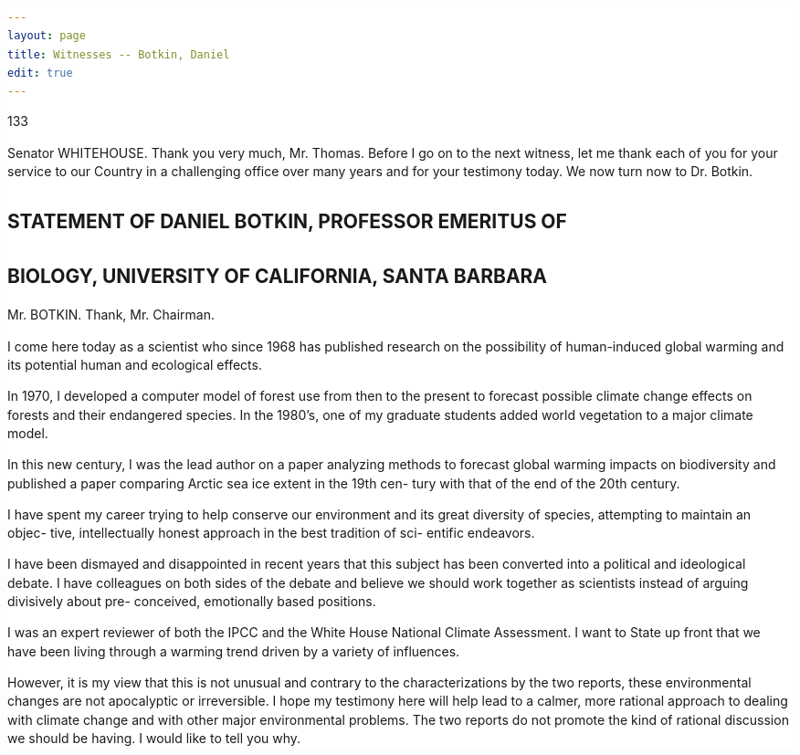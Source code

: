 ```yaml
---
layout: page
title: Witnesses -- Botkin, Daniel
edit: true
---
```



133 

Senator WHITEHOUSE. Thank you very much, Mr. Thomas. 
Before I go on to the next witness, let me thank each of you for 
your service to our Country in a challenging office over many years 
and for your testimony today. 
We now turn now to Dr. Botkin. 

## STATEMENT OF DANIEL BOTKIN, PROFESSOR EMERITUS OF 
## BIOLOGY, UNIVERSITY OF CALIFORNIA, SANTA BARBARA 

Mr. BOTKIN. Thank, Mr. Chairman. 

I come here today as a scientist who since 1968 has published 
research on the possibility of human-induced global warming and 
its potential human and ecological effects. 

In 1970, I developed a computer model of forest use from then 
to the present to forecast possible climate change effects on forests 
and their endangered species. In the 1980’s, one of my graduate 
students added world vegetation to a major climate model. 

In this new century, I was the lead author on a paper analyzing 
methods to forecast global warming impacts on biodiversity and 
published a paper comparing Arctic sea ice extent in the 19th cen-
tury with that of the end of the 20th century. 

I have spent my career trying to help conserve our environment 
and its great diversity of species, attempting to maintain an objec-
tive, intellectually honest approach in the best tradition of sci-
entific endeavors. 

I have been dismayed and disappointed in recent years that this 
subject has been converted into a political and ideological debate. 
I have colleagues on both sides of the debate and believe we should 
work together as scientists instead of arguing divisively about pre-
conceived, emotionally based positions. 

I was an expert reviewer of both the IPCC and the White House 
National Climate Assessment. I want to State up front that we 
have been living through a warming trend driven by a variety of 
influences. 

However, it is my view that this is not unusual and contrary to 
the characterizations by the two reports, these environmental 
changes are not apocalyptic or irreversible. I hope my testimony 
here will help lead to a calmer, more rational approach to dealing 
with climate change and with other major environmental problems. 
The two reports do not promote the kind of rational discussion 
we should be having. I would like to tell you why. 

